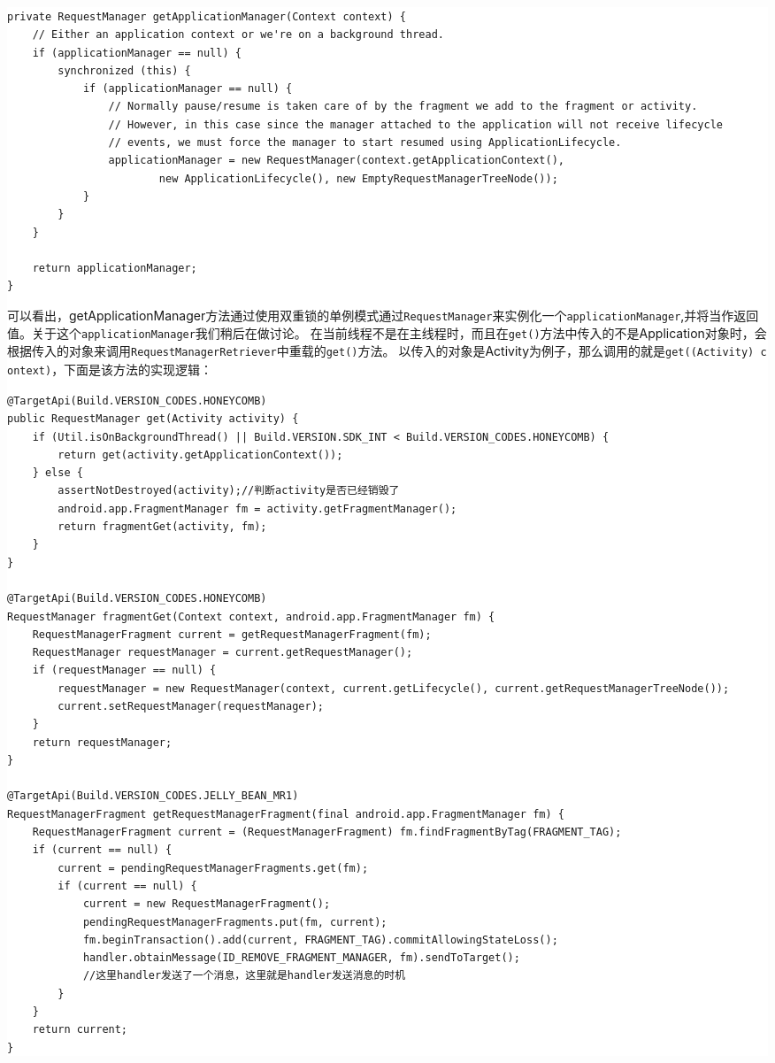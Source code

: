 ```
private RequestManager getApplicationManager(Context context) {
    // Either an application context or we're on a background thread.
    if (applicationManager == null) {
        synchronized (this) {
            if (applicationManager == null) {
                // Normally pause/resume is taken care of by the fragment we add to the fragment or activity.
                // However, in this case since the manager attached to the application will not receive lifecycle
                // events, we must force the manager to start resumed using ApplicationLifecycle.
                applicationManager = new RequestManager(context.getApplicationContext(),
                        new ApplicationLifecycle(), new EmptyRequestManagerTreeNode());
            }
        }
    }

    return applicationManager;
}
```
可以看出，getApplicationManager方法通过使用双重锁的单例模式通过``RequestManager``来实例化一个``applicationManager``,并将当作返回值。关于这个``applicationManager``我们稍后在做讨论。
在当前线程不是在主线程时，而且在``get()``方法中传入的不是Application对象时，会根据传入的对象来调用``RequestManagerRetriever``中重载的``get()``方法。
以传入的对象是Activity为例子，那么调用的就是``get((Activity) context)``，下面是该方法的实现逻辑：
```
@TargetApi(Build.VERSION_CODES.HONEYCOMB)
public RequestManager get(Activity activity) {
    if (Util.isOnBackgroundThread() || Build.VERSION.SDK_INT < Build.VERSION_CODES.HONEYCOMB) {
        return get(activity.getApplicationContext());
    } else {
        assertNotDestroyed(activity);//判断activity是否已经销毁了
        android.app.FragmentManager fm = activity.getFragmentManager();
        return fragmentGet(activity, fm);
    }
}

@TargetApi(Build.VERSION_CODES.HONEYCOMB)
RequestManager fragmentGet(Context context, android.app.FragmentManager fm) {
    RequestManagerFragment current = getRequestManagerFragment(fm);
    RequestManager requestManager = current.getRequestManager();
    if (requestManager == null) {
        requestManager = new RequestManager(context, current.getLifecycle(), current.getRequestManagerTreeNode());
        current.setRequestManager(requestManager);
    }
    return requestManager;
}

@TargetApi(Build.VERSION_CODES.JELLY_BEAN_MR1)
RequestManagerFragment getRequestManagerFragment(final android.app.FragmentManager fm) {
    RequestManagerFragment current = (RequestManagerFragment) fm.findFragmentByTag(FRAGMENT_TAG);
    if (current == null) {
        current = pendingRequestManagerFragments.get(fm);
        if (current == null) {
            current = new RequestManagerFragment();
            pendingRequestManagerFragments.put(fm, current);
            fm.beginTransaction().add(current, FRAGMENT_TAG).commitAllowingStateLoss();
            handler.obtainMessage(ID_REMOVE_FRAGMENT_MANAGER, fm).sendToTarget();
            //这里handler发送了一个消息，这里就是handler发送消息的时机
        }
    }
    return current;
}
```